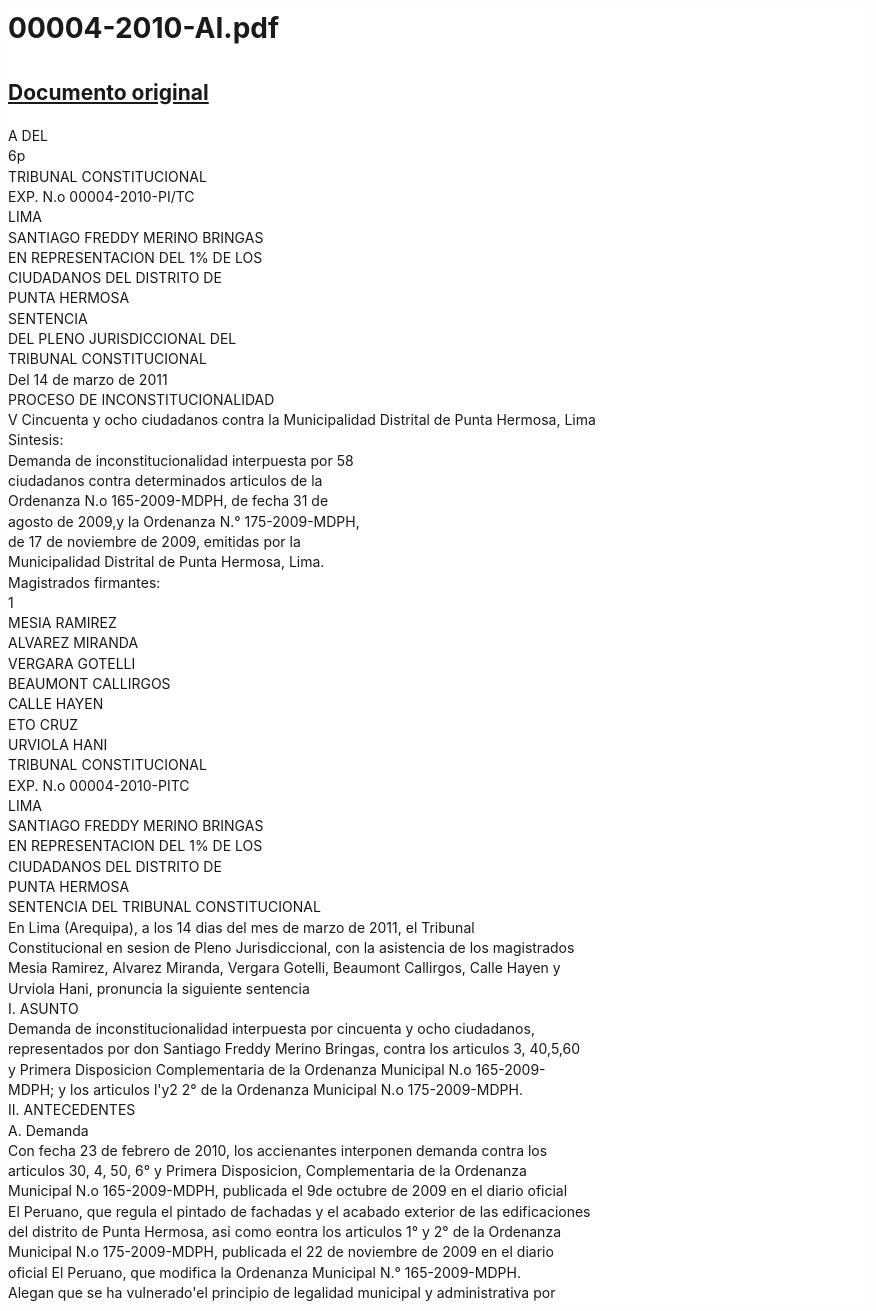 
00004-2010-AI.pdf
=================
  
[Documento original](https://tc.gob.pe/jurisprudencia/2011/00004-2010-AI.pdf)  
---  
A DEL  
6p  
TRIBUNAL CONSTITUCIONAL  
EXP. N.o 00004-2010-PI/TC  
LIMA  
SANTIAGO FREDDY MERINO BRINGAS  
EN REPRESENTACION DEL 1% DE LOS  
CIUDADANOS DEL DISTRITO DE  
PUNTA HERMOSA  
SENTENCIA  
DEL PLENO JURISDICCIONAL DEL  
TRIBUNAL CONSTITUCIONAL  
Del 14 de marzo de 2011  
PROCESO DE INCONSTITUCIONALIDAD  
V Cincuenta y ocho ciudadanos contra la Municipalidad Distrital de Punta Hermosa, Lima  
Sintesis:  
Demanda de inconstitucionalidad interpuesta por 58  
ciudadanos contra determinados articulos de la  
Ordenanza N.o 165-2009-MDPH, de fecha 31 de  
agosto de 2009,y la Ordenanza N.° 175-2009-MDPH,  
de 17 de noviembre de 2009, emitidas por la  
Municipalidad Distrital de Punta Hermosa, Lima.  
Magistrados firmantes:  
1  
MESIA RAMIREZ  
ALVAREZ MIRANDA  
VERGARA GOTELLI  
BEAUMONT CALLIRGOS  
CALLE HAYEN  
ETO CRUZ  
URVIOLA HANI  
TRIBUNAL CONSTITUCIONAL  
EXP. N.o 00004-2010-PITC  
LIMA  
SANTIAGO FREDDY MERINO BRINGAS  
EN REPRESENTACION DEL 1% DE LOS  
CIUDADANOS DEL DISTRITO DE  
PUNTA HERMOSA  
SENTENCIA DEL TRIBUNAL CONSTITUCIONAL  
En Lima (Arequipa), a los 14 dias del mes de marzo de 2011, el Tribunal  
Constitucional en sesion de Pleno Jurisdiccional, con la asistencia de los magistrados  
Mesia Ramirez, Alvarez Miranda, Vergara Gotelli, Beaumont Callirgos, Calle Hayen y  
Urviola Hani, pronuncia la siguiente sentencia  
I. ASUNTO  
Demanda de inconstitucionalidad interpuesta por cincuenta y ocho ciudadanos,  
representados por don Santiago Freddy Merino Bringas, contra los articulos 3, 40,5,60  
y Primera Disposicion Complementaria de la Ordenanza Municipal N.o 165-2009-  
MDPH; y los articulos l'y2 2° de la Ordenanza Municipal N.o 175-2009-MDPH.  
II. ANTECEDENTES  
A. Demanda  
Con fecha 23 de febrero de 2010, los accienantes interponen demanda contra los  
articulos 30, 4, 50, 6° y Primera Disposicion, Complementaria de la Ordenanza  
Municipal N.o 165-2009-MDPH, publicada el 9de octubre de 2009 en el diario oficial  
El Peruano, que regula el pintado de fachadas y el acabado exterior de las edificaciones  
del distrito de Punta Hermosa, asi como eontra los articulos 1° y 2° de la Ordenanza  
Municipal N.o 175-2009-MDPH, publicada el 22 de noviembre de 2009 en el diario  
oficial El Peruano, que modifica la Ordenanza Municipal N.° 165-2009-MDPH.  
Alegan que se ha vulnerado'el principio de legalidad municipal y administrativa por  